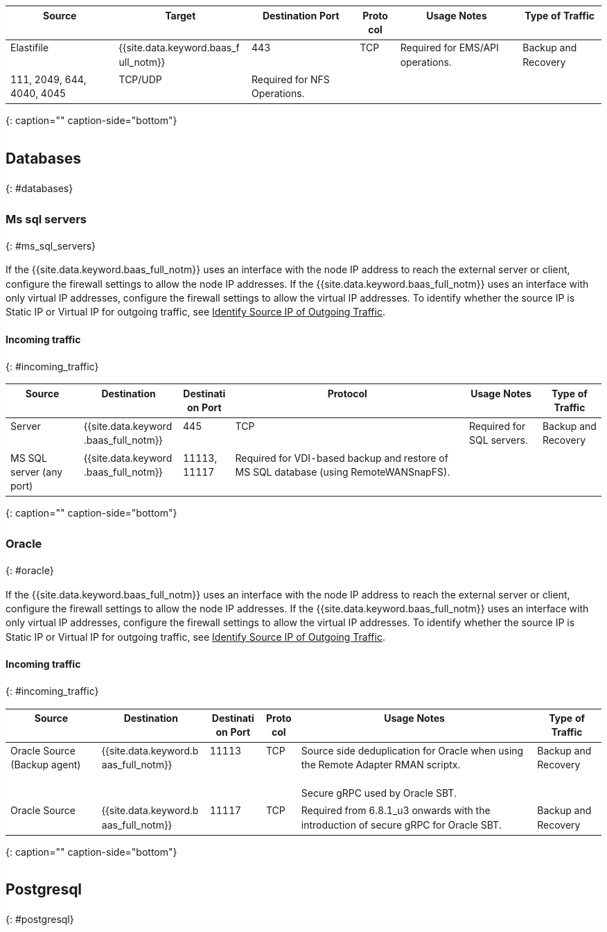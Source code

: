 
| Source | Target | Destination Port | Protocol | Usage Notes | Type of Traffic |
| --- | --- | --- | --- | --- | --- |
| Elastifile | {{site.data.keyword.baas_full_notm}} | 443 | TCP | Required for EMS/API operations. | Backup and Recovery |
| 111, 2049, 644, 4040, 4045 | TCP/UDP | Required for NFS Operations. |
{: caption="" caption-side="bottom"}

## Databases
{: #databases}

### Ms sql servers
{: #ms_sql_servers}

If the {{site.data.keyword.baas_full_notm}} uses an interface with the node IP address to reach the external server or client, configure the firewall settings to allow the node IP addresses. If the {{site.data.keyword.baas_full_notm}} uses an interface with only virtual IP addresses, configure the firewall settings to allow the virtual IP addresses. To identify whether the source IP is Static IP or Virtual IP for outgoing traffic, see [Identify Source IP of Outgoing Traffic](#Identify).

#### Incoming traffic
{: #incoming_traffic}


| Source | Destination | Destination Port | Protocol | Usage Notes | Type of Traffic |
| --- | --- | --- | --- | --- | --- |
| Server | {{site.data.keyword.baas_full_notm}} | 445 | TCP | Required for SQL servers. | Backup and Recovery |
| MS SQL server (any port) | {{site.data.keyword.baas_full_notm}} | 11113, 11117 | Required for VDI-based backup and restore of MS SQL database (using RemoteWANSnapFS). |
{: caption="" caption-side="bottom"}

### Oracle
{: #oracle}

If the {{site.data.keyword.baas_full_notm}} uses an interface with the node IP address to reach the external server or client, configure the firewall settings to allow the node IP addresses. If the {{site.data.keyword.baas_full_notm}} uses an interface with only virtual IP addresses, configure the firewall settings to allow the virtual IP addresses. To identify whether the source IP is Static IP or Virtual IP for outgoing traffic, see [Identify Source IP of Outgoing Traffic](#Identify).

#### Incoming traffic
{: #incoming_traffic}


| Source | Destination | Destination Port | Protocol | Usage Notes | Type of Traffic |
| --- | --- | --- | --- | --- | --- |
| Oracle Source (Backup agent) | {{site.data.keyword.baas_full_notm}} | 11113 | TCP | Source side deduplication for Oracle when using the Remote Adapter RMAN scriptx.<br><br>Secure gRPC used by Oracle SBT. | Backup and Recovery |
| Oracle Source | {{site.data.keyword.baas_full_notm}} | 11117 | TCP | Required from 6.8.1\_u3 onwards with the introduction of secure gRPC for Oracle SBT. | Backup and Recovery |
{: caption="" caption-side="bottom"}

## Postgresql
{: #postgresql}
